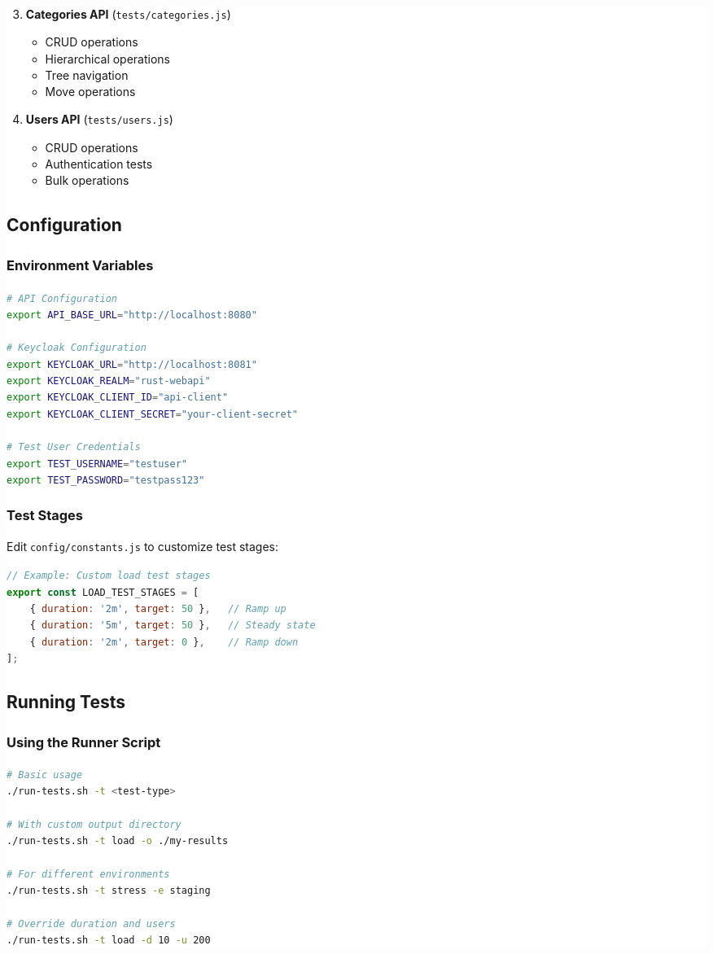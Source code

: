 3. **Categories API** (`tests/categories.js`)
   - CRUD operations
   - Hierarchical operations
   - Tree navigation
   - Move operations

4. **Users API** (`tests/users.js`)
   - CRUD operations
   - Authentication tests
   - Bulk operations

## Configuration

### Environment Variables

```bash
# API Configuration
export API_BASE_URL="http://localhost:8080"

# Keycloak Configuration
export KEYCLOAK_URL="http://localhost:8081"
export KEYCLOAK_REALM="rust-webapi"
export KEYCLOAK_CLIENT_ID="api-client"
export KEYCLOAK_CLIENT_SECRET="your-client-secret"

# Test User Credentials
export TEST_USERNAME="testuser"
export TEST_PASSWORD="testpass123"
```

### Test Stages

Edit `config/constants.js` to customize test stages:

```javascript
// Example: Custom load test stages
export const LOAD_TEST_STAGES = [
    { duration: '2m', target: 50 },   // Ramp up
    { duration: '5m', target: 50 },   // Steady state
    { duration: '2m', target: 0 },    // Ramp down
];
```

## Running Tests

### Using the Runner Script

```bash
# Basic usage
./run-tests.sh -t <test-type>

# With custom output directory
./run-tests.sh -t load -o ./my-results

# For different environments
./run-tests.sh -t stress -e staging

# Override duration and users
./run-tests.sh -t load -d 10 -u 200
```
